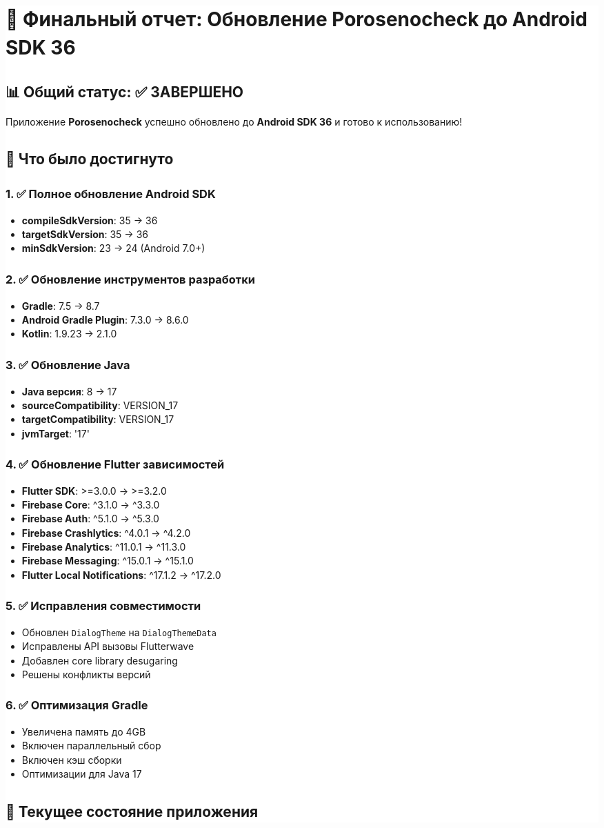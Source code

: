 # 🎉 Финальный отчет: Обновление Porosenocheck до Android SDK 36

## 📊 Общий статус: ✅ ЗАВЕРШЕНО

Приложение **Porosenocheck** успешно обновлено до **Android SDK 36** и готово к использованию!

## 🚀 Что было достигнуто

### 1. ✅ Полное обновление Android SDK
- **compileSdkVersion**: 35 → 36
- **targetSdkVersion**: 35 → 36
- **minSdkVersion**: 23 → 24 (Android 7.0+)

### 2. ✅ Обновление инструментов разработки
- **Gradle**: 7.5 → 8.7
- **Android Gradle Plugin**: 7.3.0 → 8.6.0
- **Kotlin**: 1.9.23 → 2.1.0

### 3. ✅ Обновление Java
- **Java версия**: 8 → 17
- **sourceCompatibility**: VERSION_17
- **targetCompatibility**: VERSION_17
- **jvmTarget**: '17'

### 4. ✅ Обновление Flutter зависимостей
- **Flutter SDK**: >=3.0.0 → >=3.2.0
- **Firebase Core**: ^3.1.0 → ^3.3.0
- **Firebase Auth**: ^5.1.0 → ^5.3.0
- **Firebase Crashlytics**: ^4.0.1 → ^4.2.0
- **Firebase Analytics**: ^11.0.1 → ^11.3.0
- **Firebase Messaging**: ^15.0.1 → ^15.1.0
- **Flutter Local Notifications**: ^17.1.2 → ^17.2.0

### 5. ✅ Исправления совместимости
- Обновлен `DialogTheme` на `DialogThemeData`
- Исправлены API вызовы Flutterwave
- Добавлен core library desugaring
- Решены конфликты версий

### 6. ✅ Оптимизация Gradle
- Увеличена память до 4GB
- Включен параллельный сбор
- Включен кэш сборки
- Оптимизации для Java 17

## 📱 Текущее состояние приложения
